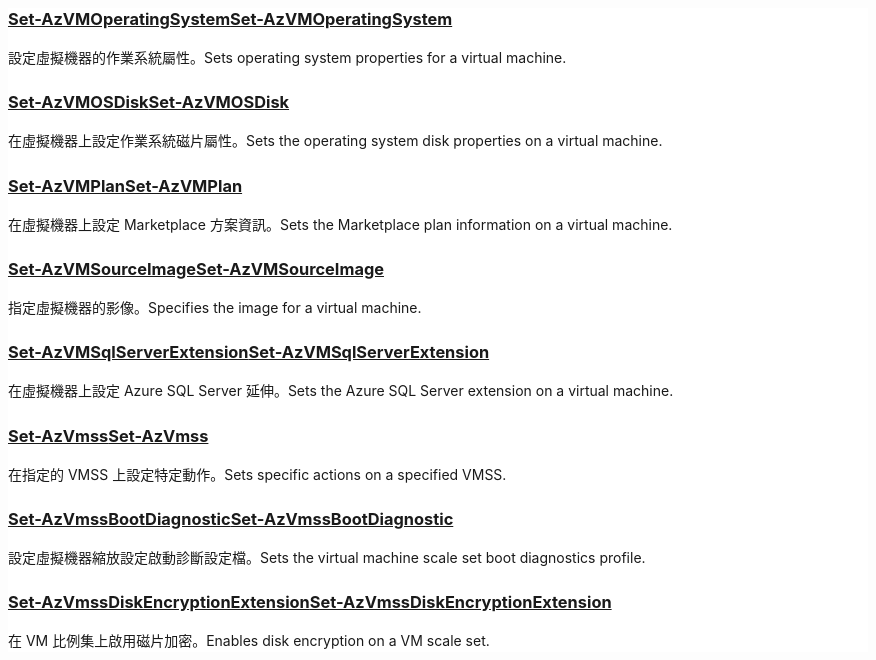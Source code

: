 ### [<span data-ttu-id="bdc47-445">Set-AzVMOperatingSystem</span><span class="sxs-lookup"><span data-stu-id="bdc47-445">Set-AzVMOperatingSystem</span></span>](Set-AzVMOperatingSystem.md)
<span data-ttu-id="bdc47-446">設定虛擬機器的作業系統屬性。</span><span class="sxs-lookup"><span data-stu-id="bdc47-446">Sets operating system properties for a virtual machine.</span></span>

### [<span data-ttu-id="bdc47-447">Set-AzVMOSDisk</span><span class="sxs-lookup"><span data-stu-id="bdc47-447">Set-AzVMOSDisk</span></span>](Set-AzVMOSDisk.md)
<span data-ttu-id="bdc47-448">在虛擬機器上設定作業系統磁片屬性。</span><span class="sxs-lookup"><span data-stu-id="bdc47-448">Sets the operating system disk properties on a virtual machine.</span></span>

### [<span data-ttu-id="bdc47-449">Set-AzVMPlan</span><span class="sxs-lookup"><span data-stu-id="bdc47-449">Set-AzVMPlan</span></span>](Set-AzVMPlan.md)
<span data-ttu-id="bdc47-450">在虛擬機器上設定 Marketplace 方案資訊。</span><span class="sxs-lookup"><span data-stu-id="bdc47-450">Sets the Marketplace plan information on a virtual machine.</span></span>

### [<span data-ttu-id="bdc47-451">Set-AzVMSourceImage</span><span class="sxs-lookup"><span data-stu-id="bdc47-451">Set-AzVMSourceImage</span></span>](Set-AzVMSourceImage.md)
<span data-ttu-id="bdc47-452">指定虛擬機器的影像。</span><span class="sxs-lookup"><span data-stu-id="bdc47-452">Specifies the image for a virtual machine.</span></span>

### [<span data-ttu-id="bdc47-453">Set-AzVMSqlServerExtension</span><span class="sxs-lookup"><span data-stu-id="bdc47-453">Set-AzVMSqlServerExtension</span></span>](Set-AzVMSqlServerExtension.md)
<span data-ttu-id="bdc47-454">在虛擬機器上設定 Azure SQL Server 延伸。</span><span class="sxs-lookup"><span data-stu-id="bdc47-454">Sets the Azure SQL Server extension on a virtual machine.</span></span>

### [<span data-ttu-id="bdc47-455">Set-AzVmss</span><span class="sxs-lookup"><span data-stu-id="bdc47-455">Set-AzVmss</span></span>](Set-AzVmss.md)
<span data-ttu-id="bdc47-456">在指定的 VMSS 上設定特定動作。</span><span class="sxs-lookup"><span data-stu-id="bdc47-456">Sets specific actions on a specified VMSS.</span></span>

### [<span data-ttu-id="bdc47-457">Set-AzVmssBootDiagnostic</span><span class="sxs-lookup"><span data-stu-id="bdc47-457">Set-AzVmssBootDiagnostic</span></span>](Set-AzVmssBootDiagnostic.md)
<span data-ttu-id="bdc47-458">設定虛擬機器縮放設定啟動診斷設定檔。</span><span class="sxs-lookup"><span data-stu-id="bdc47-458">Sets the virtual machine scale set boot diagnostics profile.</span></span>

### [<span data-ttu-id="bdc47-459">Set-AzVmssDiskEncryptionExtension</span><span class="sxs-lookup"><span data-stu-id="bdc47-459">Set-AzVmssDiskEncryptionExtension</span></span>](Set-AzVmssDiskEncryptionExtension.md)
<span data-ttu-id="bdc47-460">在 VM 比例集上啟用磁片加密。</span><span class="sxs-lookup"><span data-stu-id="bdc47-460">Enables disk encryption on a VM scale set.</span></span>
